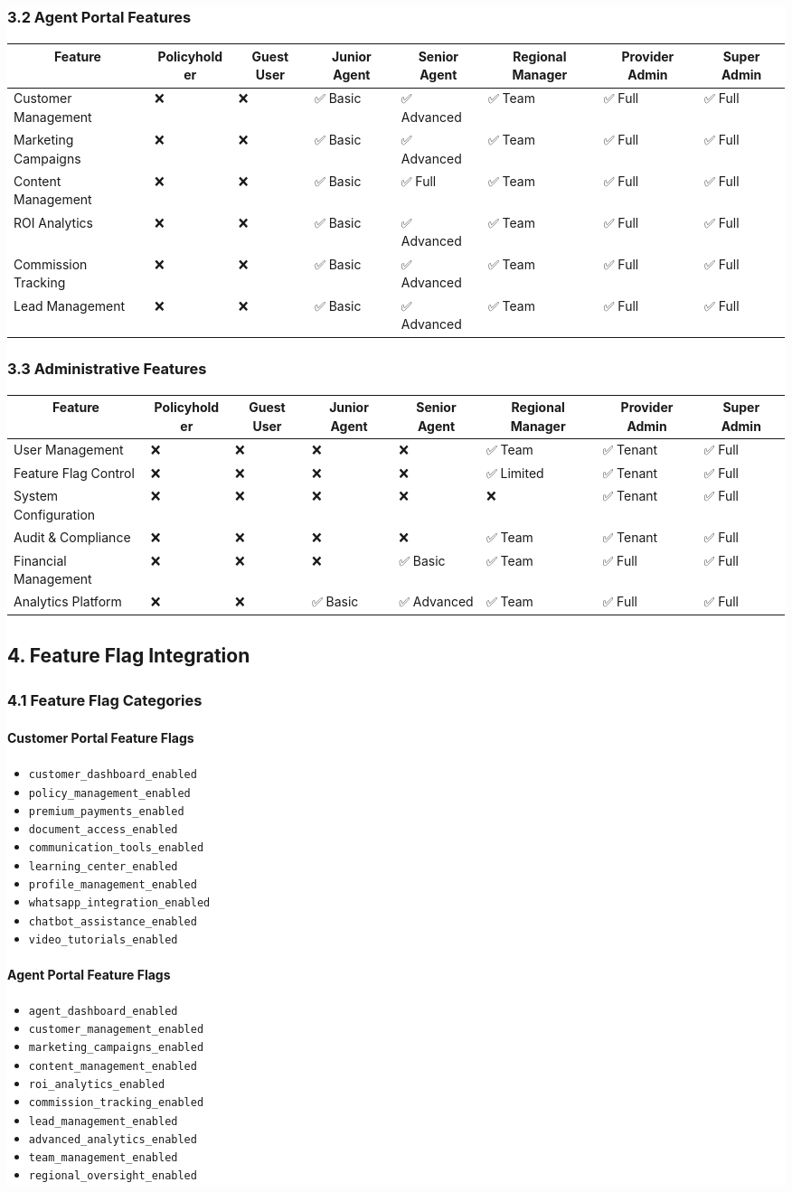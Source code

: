 ### 3.2 Agent Portal Features

| Feature | Policyholder | Guest User | Junior Agent | Senior Agent | Regional Manager | Provider Admin | Super Admin |
|---------|-------------|------------|-------------|-------------|----------------|----------------|-------------|
| Customer Management | ❌ | ❌ | ✅ Basic | ✅ Advanced | ✅ Team | ✅ Full | ✅ Full |
| Marketing Campaigns | ❌ | ❌ | ✅ Basic | ✅ Advanced | ✅ Team | ✅ Full | ✅ Full |
| Content Management | ❌ | ❌ | ✅ Basic | ✅ Full | ✅ Team | ✅ Full | ✅ Full |
| ROI Analytics | ❌ | ❌ | ✅ Basic | ✅ Advanced | ✅ Team | ✅ Full | ✅ Full |
| Commission Tracking | ❌ | ❌ | ✅ Basic | ✅ Advanced | ✅ Team | ✅ Full | ✅ Full |
| Lead Management | ❌ | ❌ | ✅ Basic | ✅ Advanced | ✅ Team | ✅ Full | ✅ Full |

### 3.3 Administrative Features

| Feature | Policyholder | Guest User | Junior Agent | Senior Agent | Regional Manager | Provider Admin | Super Admin |
|---------|-------------|------------|-------------|-------------|----------------|----------------|-------------|
| User Management | ❌ | ❌ | ❌ | ❌ | ✅ Team | ✅ Tenant | ✅ Full |
| Feature Flag Control | ❌ | ❌ | ❌ | ❌ | ✅ Limited | ✅ Tenant | ✅ Full |
| System Configuration | ❌ | ❌ | ❌ | ❌ | ❌ | ✅ Tenant | ✅ Full |
| Audit & Compliance | ❌ | ❌ | ❌ | ❌ | ✅ Team | ✅ Tenant | ✅ Full |
| Financial Management | ❌ | ❌ | ❌ | ✅ Basic | ✅ Team | ✅ Full | ✅ Full |
| Analytics Platform | ❌ | ❌ | ✅ Basic | ✅ Advanced | ✅ Team | ✅ Full | ✅ Full |

## 4. Feature Flag Integration

### 4.1 Feature Flag Categories

#### Customer Portal Feature Flags
- `customer_dashboard_enabled`
- `policy_management_enabled`
- `premium_payments_enabled`
- `document_access_enabled`
- `communication_tools_enabled`
- `learning_center_enabled`
- `profile_management_enabled`
- `whatsapp_integration_enabled`
- `chatbot_assistance_enabled`
- `video_tutorials_enabled`

#### Agent Portal Feature Flags
- `agent_dashboard_enabled`
- `customer_management_enabled`
- `marketing_campaigns_enabled`
- `content_management_enabled`
- `roi_analytics_enabled`
- `commission_tracking_enabled`
- `lead_management_enabled`
- `advanced_analytics_enabled`
- `team_management_enabled`
- `regional_oversight_enabled`
